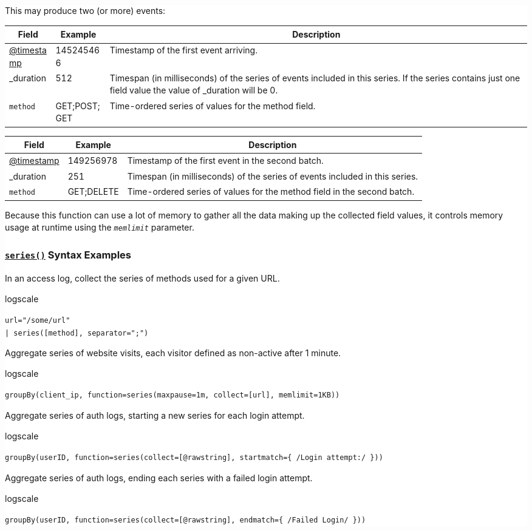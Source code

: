 This may produce two (or more) events: 

Field |  Example |  Description   
---|---|---  
[@timestamp](searching-data-event-fields.html#searching-data-event-fields-metadata-timestamp) |  145245466 |  Timestamp of the first event arriving.   
_duration |  512 |  Timespan (in milliseconds) of the series of events included in this series. If the series contains just one field value the value of _duration will be 0.   
`method` |  GET;POST;GET |  Time-ordered series of values for the method field.   
  
Field |  Example |  Description   
---|---|---  
[@timestamp](searching-data-event-fields.html#searching-data-event-fields-metadata-timestamp) |  149256978 |  Timestamp of the first event in the second batch.   
_duration |  251 |  Timespan (in milliseconds) of the series of events included in this series.   
`method` |  GET;DELETE |  Time-ordered series of values for the method field in the second batch.   
  
Because this function can use a lot of memory to gather all the data making up the collected field values, it controls memory usage at runtime using the _`memlimit`_ parameter. 

### [`series()`](functions-series.html "series\(\)") Syntax Examples

In an access log, collect the series of methods used for a given URL. 

logscale
    
    
    url="/some/url"
    | series([method], separator=";")

Aggregate series of website visits, each visitor defined as non-active after 1 minute. 

logscale
    
    
    groupBy(client_ip, function=series(maxpause=1m, collect=[url], memlimit=1KB))

Aggregate series of auth logs, starting a new series for each login attempt. 

logscale
    
    
    groupBy(userID, function=series(collect=[@rawstring], startmatch={ /Login attempt:/ }))

Aggregate series of auth logs, ending each series with a failed login attempt. 

logscale
    
    
    groupBy(userID, function=series(collect=[@rawstring], endmatch={ /Failed Login/ }))
